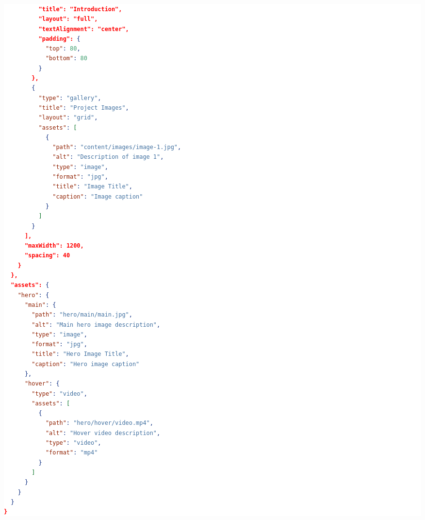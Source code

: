 ```json
          "title": "Introduction",
          "layout": "full",
          "textAlignment": "center",
          "padding": {
            "top": 80,
            "bottom": 80
          }
        },
        {
          "type": "gallery",
          "title": "Project Images",
          "layout": "grid",
          "assets": [
            {
              "path": "content/images/image-1.jpg",
              "alt": "Description of image 1",
              "type": "image",
              "format": "jpg",
              "title": "Image Title",
              "caption": "Image caption"
            }
          ]
        }
      ],
      "maxWidth": 1200,
      "spacing": 40
    }
  },
  "assets": {
    "hero": {
      "main": {
        "path": "hero/main/main.jpg",
        "alt": "Main hero image description",
        "type": "image",
        "format": "jpg",
        "title": "Hero Image Title",
        "caption": "Hero image caption"
      },
      "hover": {
        "type": "video",
        "assets": [
          {
            "path": "hero/hover/video.mp4",
            "alt": "Hover video description",
            "type": "video",
            "format": "mp4"
          }
        ]
      }
    }
  }
}
```
